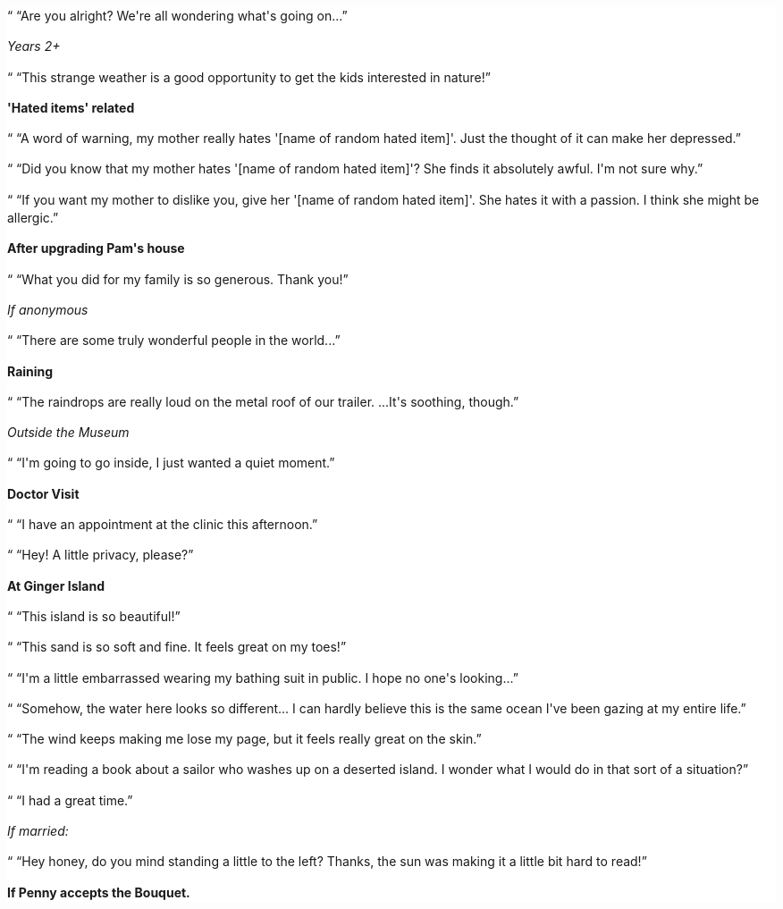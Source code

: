 “ “Are you alright? We're all wondering what's going on...”

*Years 2+*

“ “This strange weather is a good opportunity to get the kids interested in nature!”

**'Hated items' related**

“ “A word of warning, my mother really hates '\[name of random hated item]'. Just the thought of it can make her depressed.”

“ “Did you know that my mother hates '\[name of random hated item]'? She finds it absolutely awful. I'm not sure why.”

“ “If you want my mother to dislike you, give her '\[name of random hated item]'. She hates it with a passion. I think she might be allergic.”

**After upgrading Pam's house**

“ “What you did for my family is so generous. Thank you!”

*If anonymous*

“ “There are some truly wonderful people in the world...”

**Raining**

“ “The raindrops are really loud on the metal roof of our trailer. ...It's soothing, though.”

*Outside the Museum*

“ “I'm going to go inside, I just wanted a quiet moment.”

**Doctor Visit**

“ “I have an appointment at the clinic this afternoon.”

“ “Hey! A little privacy, please?”

**At Ginger Island**

“ “This island is so beautiful!”

“ “This sand is so soft and fine. It feels great on my toes!”

“ “I'm a little embarrassed wearing my bathing suit in public. I hope no one's looking...”

“ “Somehow, the water here looks so different... I can hardly believe this is the same ocean I've been gazing at my entire life.”

“ “The wind keeps making me lose my page, but it feels really great on the skin.”

“ “I'm reading a book about a sailor who washes up on a deserted island. I wonder what I would do in that sort of a situation?”

“ “I had a great time.”

*If married:*

“ “Hey honey, do you mind standing a little to the left? Thanks, the sun was making it a little bit hard to read!”

**If Penny accepts the Bouquet.**

